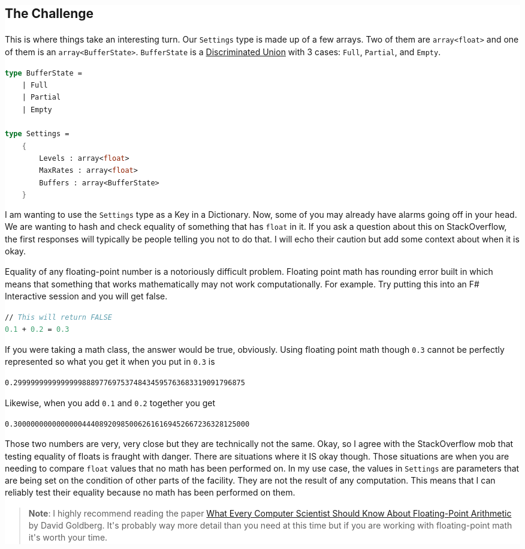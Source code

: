## The Challenge

This is where things take an interesting turn. Our `Settings` type is made up of a few arrays. Two of them are `array<float>` and one of them is an `array<BufferState>`. `BufferState` is a [Discriminated Union](https://docs.microsoft.com/en-us/dotnet/fsharp/language-reference/discriminated-unions) with 3 cases: `Full`, `Partial`, and `Empty`.

```fsharp
type BufferState =
    | Full
    | Partial
    | Empty

type Settings =
    {
        Levels : array<float>
        MaxRates : array<float>
        Buffers : array<BufferState>
    }
```

I am wanting to use the `Settings` type as a Key in a Dictionary. Now, some of you may already have alarms going off in your head. We are wanting to hash and check equality of something that has `float` in it. If you ask a question about this on StackOverflow, the first responses will typically be people telling you not to do that. I will echo their caution but add some context about when it is okay.

Equality of any floating-point number is a notoriously difficult problem. Floating point math has rounding error built in which means that something that works mathematically may not work computationally. For example. Try putting this into an F# Interactive session and you will get false.

```fsharp
// This will return FALSE
0.1 + 0.2 = 0.3
```

If you were taking a math class, the answer would be true, obviously. Using floating point math though `0.3` cannot be perfectly represented so what you get it when you put in `0.3` is 

```
0.299999999999999988897769753748434595763683319091796875
```

Likewise, when you add `0.1` and `0.2` together you get

```
0.3000000000000000444089209850062616169452667236328125000
```

Those two numbers are very, very close but they are technically not the same. Okay, so I agree with the StackOverflow mob that testing equality of floats is fraught with danger. There are situations where it IS okay though. Those situations are when you are needing to compare `float` values that no math has been performed on. In my use case, the values in `Settings` are parameters that are being set on the condition of other parts of the facility. They are not the result of any computation. This means that I can reliably test their equality because no math has been performed on them.

> **Note**: I highly recommend reading the paper [What Every Computer Scientist Should Know About Floating-Point Arithmetic](https://www.itu.dk/~sestoft/bachelor/IEEE754_article.pdf) by David Goldberg. It's probably way more detail than you need at this time but if you are working with floating-point math it's worth your time.
